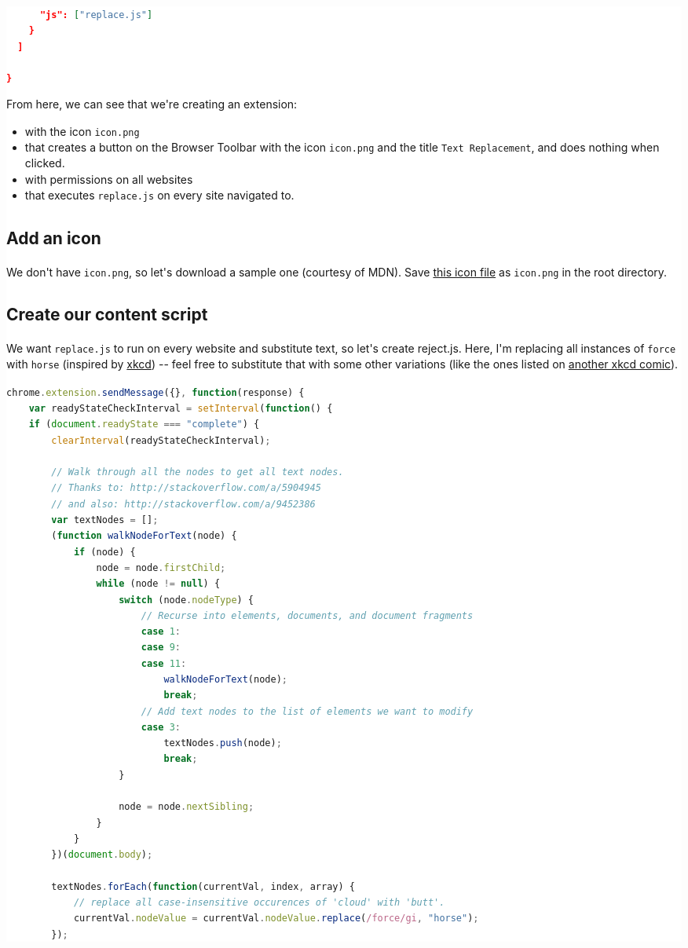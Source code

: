 ```json
      "js": ["replace.js"]
    }
  ]

}
```

From here, we can see that we're creating an extension:

* with the icon `icon.png`
* that creates a button on the Browser Toolbar with the icon `icon.png` and the title `Text Replacement`, and does nothing when clicked.
* with permissions on all websites
* that executes `replace.js` on every site navigated to.

## Add an icon

We don't have `icon.png`, so let's download a sample one (courtesy of MDN). Save [this icon file](https://github.com/mdn/webextensions-examples/raw/master/borderify/icons/border-48.png) as `icon.png` in the root directory.

## Create our content script

We want `replace.js` to run on every website and substitute text, so let's create reject.js. Here, I'm replacing all instances of `force` with `horse` (inspired by [xkcd](http://xkcd.com/1418/)) -- feel free to substitute that with some other variations (like the ones listed on [another xkcd comic](http://xkcd.com/1288/)).

```js
chrome.extension.sendMessage({}, function(response) {
    var readyStateCheckInterval = setInterval(function() {
    if (document.readyState === "complete") {
        clearInterval(readyStateCheckInterval);

        // Walk through all the nodes to get all text nodes.
        // Thanks to: http://stackoverflow.com/a/5904945
        // and also: http://stackoverflow.com/a/9452386
        var textNodes = [];
        (function walkNodeForText(node) {
            if (node) {
                node = node.firstChild;
                while (node != null) {
                    switch (node.nodeType) {
                        // Recurse into elements, documents, and document fragments
                        case 1:
                        case 9:
                        case 11:
                            walkNodeForText(node);
                            break;
                        // Add text nodes to the list of elements we want to modify
                        case 3:
                            textNodes.push(node);
                            break;
                    }

                    node = node.nextSibling;
                }
            }
        })(document.body);

        textNodes.forEach(function(currentVal, index, array) {
            // replace all case-insensitive occurences of 'cloud' with 'butt'.
            currentVal.nodeValue = currentVal.nodeValue.replace(/force/gi, "horse");
        });
```